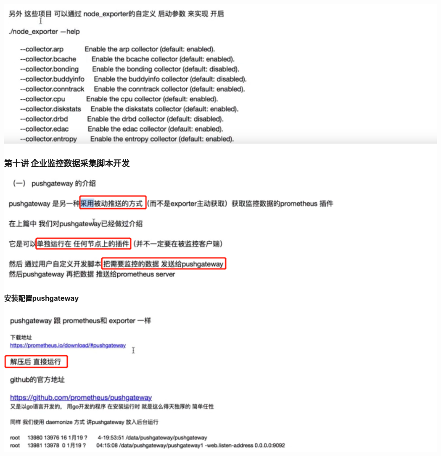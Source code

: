 ![image-20191030170832909](assets/image-20191030170832909.png)

### 第十讲 企业监控数据采集脚本开发

![image-20191030171424073](assets/image-20191030171424073.png)

#### 安装配置pushgateway

![image-20191030171632414](assets/image-20191030171632414.png)
